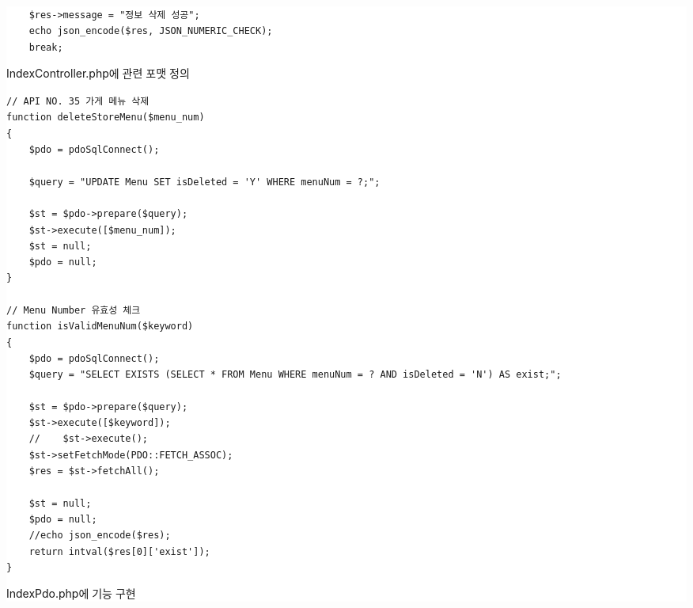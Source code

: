 ```
    $res->message = "정보 삭제 성공";
    echo json_encode($res, JSON_NUMERIC_CHECK);
    break;
```

IndexController.php에 관련 포맷 정의  

```
// API NO. 35 가게 메뉴 삭제
function deleteStoreMenu($menu_num)
{
    $pdo = pdoSqlConnect();

    $query = "UPDATE Menu SET isDeleted = 'Y' WHERE menuNum = ?;";

    $st = $pdo->prepare($query);
    $st->execute([$menu_num]);
    $st = null;
    $pdo = null;
}

// Menu Number 유효성 체크
function isValidMenuNum($keyword)
{
    $pdo = pdoSqlConnect();
    $query = "SELECT EXISTS (SELECT * FROM Menu WHERE menuNum = ? AND isDeleted = 'N') AS exist;";

    $st = $pdo->prepare($query);
    $st->execute([$keyword]);
    //    $st->execute();
    $st->setFetchMode(PDO::FETCH_ASSOC);
    $res = $st->fetchAll();

    $st = null;
    $pdo = null;
    //echo json_encode($res);
    return intval($res[0]['exist']);
}
```

IndexPdo.php에 기능 구현  
